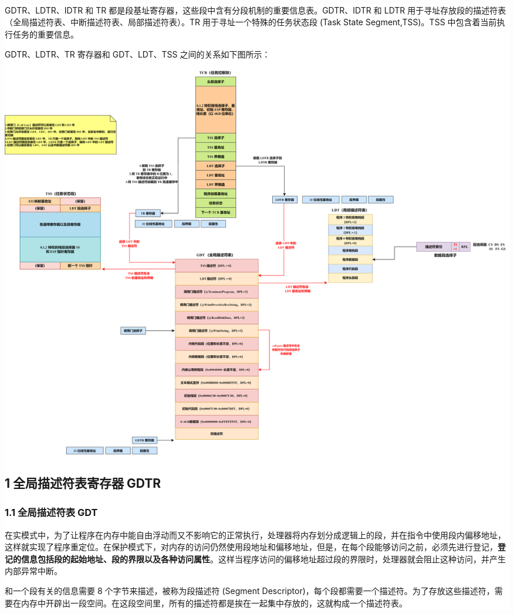 GDTR、LDTR、IDTR 和 TR 都是段基址寄存器，这些段中含有分段机制的重要信息表。GDTR、IDTR 和 LDTR 用于寻址存放段的描述符表（全局描述符表、中断描述符表、局部描述符表）。TR 用于寻址一个特殊的任务状态段 (Task State Segment,TSS)。TSS 中包含着当前执行任务的重要信息。

GDTR、LDTR、TR 寄存器和 GDT、LDT、TSS 之间的关系如下图所示：

<div align="center">
    <img src="x86-32汇编保护模式_static//8.png" width="1100"/>
</div>

## 1 全局描述符表寄存器 GDTR

### 1.1 全局描述符表 GDT

在实模式中，为了让程序在内存中能自由浮动而又不影响它的正常执行，处理器将内存划分成逻辑上的段，并在指令中使用段内偏移地址，这样就实现了程序重定位。在保护模式下，对内存的访问仍然使用段地址和偏移地址，但是，在每个段能够访问之前，必须先进行登记，**登记的信息包括段的起始地址、段的界限以及各种访问属性**。这样当程序访问的偏移地址超过段的界限时，处理器就会阻止这种访问，并产生内部异常中断。

和一个段有关的信息需要 8 个字节来描述，被称为段描述符 (Segment Descriptor)，每个段都需要一个描述符。为了存放这些描述符，需要在内存中开辟出一段空间。在这段空间里，所有的描述符都是挨在一起集中存放的，这就构成一个描述符表。
